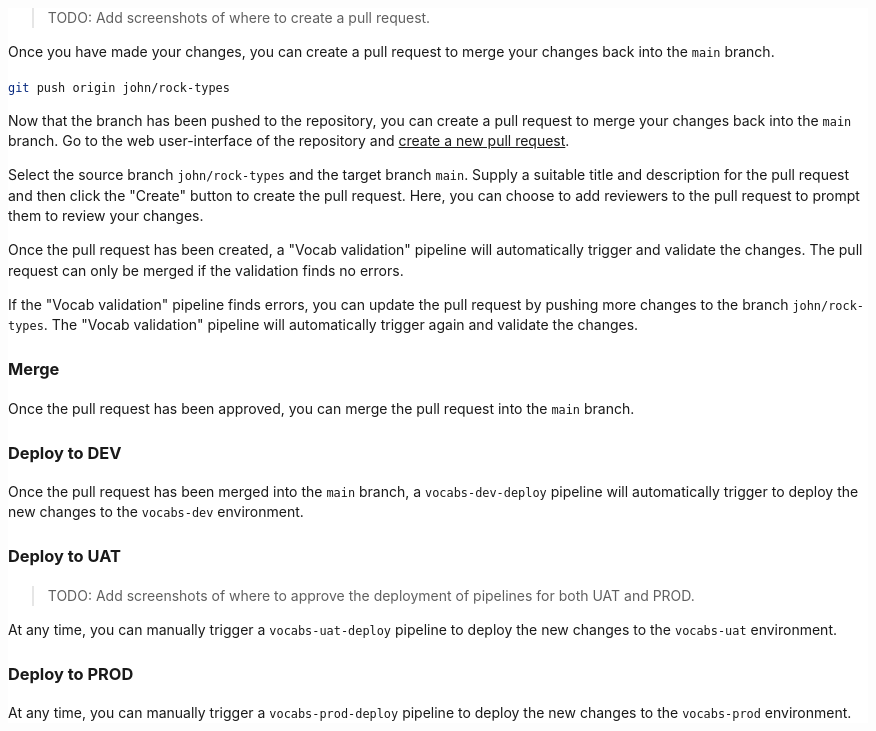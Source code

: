 > TODO: Add screenshots of where to create a pull request.

Once you have made your changes, you can create a pull request to merge your changes back into the `main` branch.

```sh
git push origin john/rock-types
```

Now that the branch has been pushed to the repository, you can create a pull request to merge your changes back into the `main` branch. Go to the web user-interface of the repository and [create a new pull request](https://dev.azure.com/DEMSA/MESAC/_git/vocabs/pullrequests?_a=mine).

Select the source branch `john/rock-types` and the target branch `main`. Supply a suitable title and description for the pull request and then click the "Create" button to create the pull request. Here, you can choose to add reviewers to the pull request to prompt them to review your changes.

Once the pull request has been created, a "Vocab validation" pipeline will automatically trigger and validate the changes. The pull request can only be merged if the validation finds no errors.

If the "Vocab validation" pipeline finds errors, you can update the pull request by pushing more changes to the branch `john/rock-types`. The "Vocab validation" pipeline will automatically trigger again and validate the changes.

### Merge

Once the pull request has been approved, you can merge the pull request into the `main` branch.

### Deploy to DEV

Once the pull request has been merged into the `main` branch, a `vocabs-dev-deploy` pipeline will automatically trigger to deploy the new changes to the `vocabs-dev` environment.

### Deploy to UAT

> TODO: Add screenshots of where to approve the deployment of pipelines for both UAT and PROD.

At any time, you can manually trigger a `vocabs-uat-deploy` pipeline to deploy the new changes to the `vocabs-uat` environment.

### Deploy to PROD

At any time, you can manually trigger a `vocabs-prod-deploy` pipeline to deploy the new changes to the `vocabs-prod` environment.
